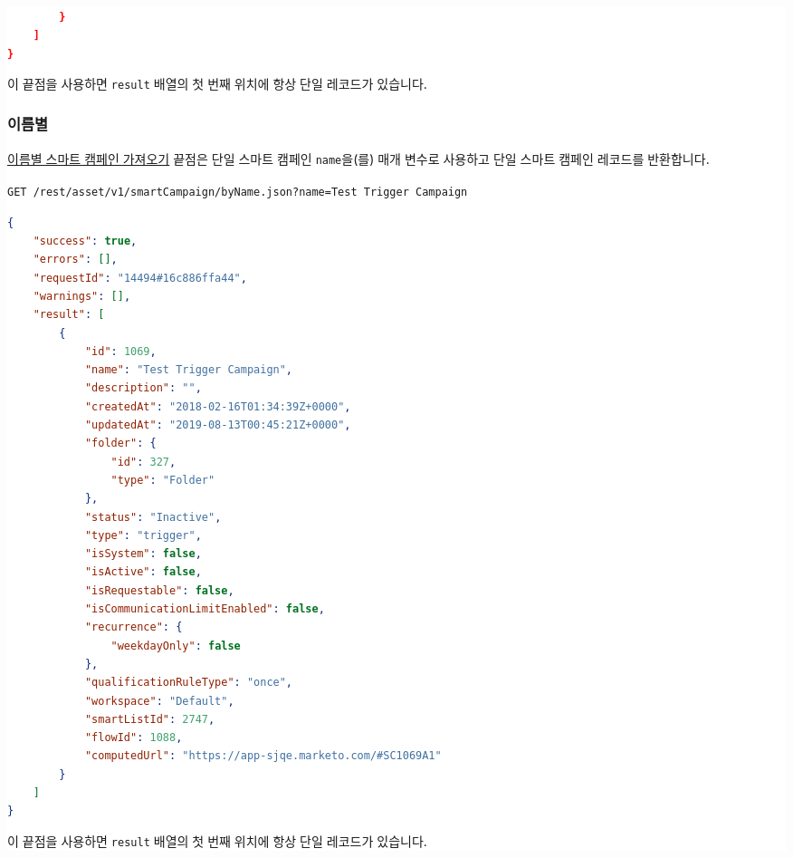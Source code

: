 ```json
        }
    ]
}
```

이 끝점을 사용하면 `result` 배열의 첫 번째 위치에 항상 단일 레코드가 있습니다.

### 이름별

[이름별 스마트 캠페인 가져오기](https://developer.adobe.com/marketo-apis/api/asset/#tag/Smart-Campaigns/operation/getSmartCampaignByNameUsingGET) 끝점은 단일 스마트 캠페인 `name`을(를) 매개 변수로 사용하고 단일 스마트 캠페인 레코드를 반환합니다.

```
GET /rest/asset/v1/smartCampaign/byName.json?name=Test Trigger Campaign
```

```json
{
    "success": true,
    "errors": [],
    "requestId": "14494#16c886ffa44",
    "warnings": [],
    "result": [
        {
            "id": 1069,
            "name": "Test Trigger Campaign",
            "description": "",
            "createdAt": "2018-02-16T01:34:39Z+0000",
            "updatedAt": "2019-08-13T00:45:21Z+0000",
            "folder": {
                "id": 327,
                "type": "Folder"
            },
            "status": "Inactive",
            "type": "trigger",
            "isSystem": false,
            "isActive": false,
            "isRequestable": false,
            "isCommunicationLimitEnabled": false,
            "recurrence": {
                "weekdayOnly": false
            },
            "qualificationRuleType": "once",
            "workspace": "Default",
            "smartListId": 2747,
            "flowId": 1088,
            "computedUrl": "https://app-sjqe.marketo.com/#SC1069A1"
        }
    ]
}
```

이 끝점을 사용하면 `result` 배열의 첫 번째 위치에 항상 단일 레코드가 있습니다.
